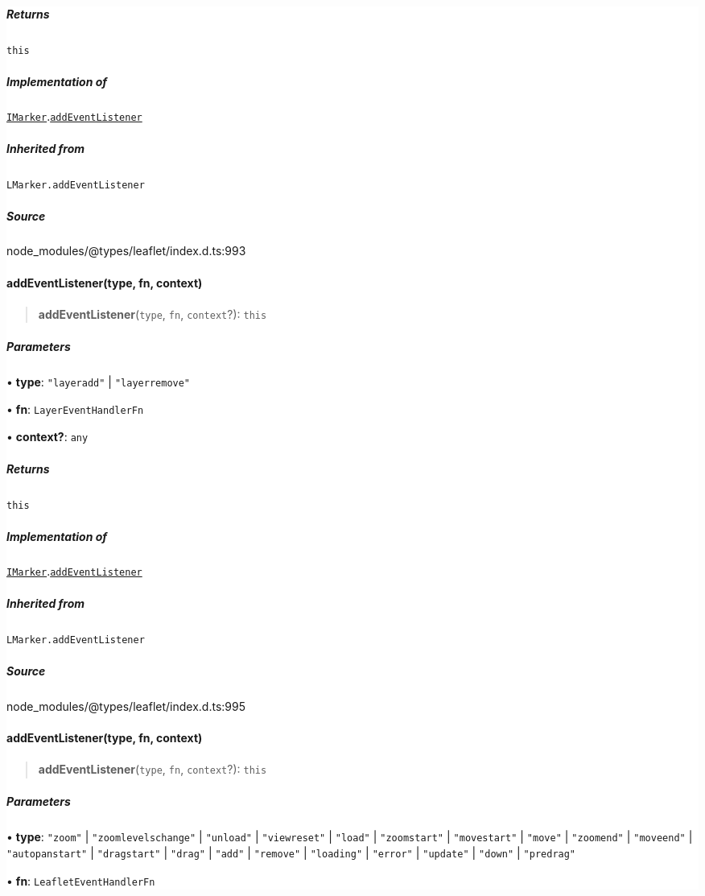 ##### Returns

`this`

##### Implementation of

[`IMarker`](../interfaces/IMarker.md).[`addEventListener`](../interfaces/IMarker.md#addeventlistener)

##### Inherited from

`LMarker.addEventListener`

##### Source

node\_modules/@types/leaflet/index.d.ts:993

#### addEventListener(type, fn, context)

> **addEventListener**(`type`, `fn`, `context`?): `this`

##### Parameters

• **type**: `"layeradd"` \| `"layerremove"`

• **fn**: `LayerEventHandlerFn`

• **context?**: `any`

##### Returns

`this`

##### Implementation of

[`IMarker`](../interfaces/IMarker.md).[`addEventListener`](../interfaces/IMarker.md#addeventlistener)

##### Inherited from

`LMarker.addEventListener`

##### Source

node\_modules/@types/leaflet/index.d.ts:995

#### addEventListener(type, fn, context)

> **addEventListener**(`type`, `fn`, `context`?): `this`

##### Parameters

• **type**: `"zoom"` \| `"zoomlevelschange"` \| `"unload"` \| `"viewreset"` \| `"load"` \| `"zoomstart"` \| `"movestart"` \| `"move"` \| `"zoomend"` \| `"moveend"` \| `"autopanstart"` \| `"dragstart"` \| `"drag"` \| `"add"` \| `"remove"` \| `"loading"` \| `"error"` \| `"update"` \| `"down"` \| `"predrag"`

• **fn**: `LeafletEventHandlerFn`
